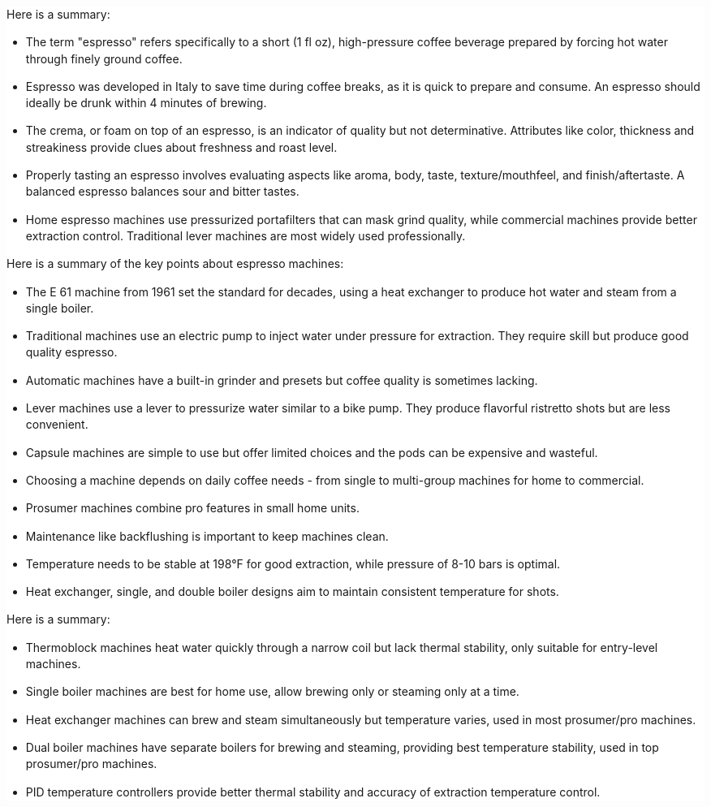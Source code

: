  Here is a summary:

- The term "espresso" refers specifically to a short (1 fl oz), high-pressure coffee beverage prepared by forcing hot water through finely ground coffee. 

- Espresso was developed in Italy to save time during coffee breaks, as it is quick to prepare and consume. An espresso should ideally be drunk within 4 minutes of brewing. 

- The crema, or foam on top of an espresso, is an indicator of quality but not determinative. Attributes like color, thickness and streakiness provide clues about freshness and roast level. 

- Properly tasting an espresso involves evaluating aspects like aroma, body, taste, texture/mouthfeel, and finish/aftertaste. A balanced espresso balances sour and bitter tastes.

- Home espresso machines use pressurized portafilters that can mask grind quality, while commercial machines provide better extraction control. Traditional lever machines are most widely used professionally.

 Here is a summary of the key points about espresso machines:

- The E 61 machine from 1961 set the standard for decades, using a heat exchanger to produce hot water and steam from a single boiler. 

- Traditional machines use an electric pump to inject water under pressure for extraction. They require skill but produce good quality espresso. 

- Automatic machines have a built-in grinder and presets but coffee quality is sometimes lacking. 

- Lever machines use a lever to pressurize water similar to a bike pump. They produce flavorful ristretto shots but are less convenient.

- Capsule machines are simple to use but offer limited choices and the pods can be expensive and wasteful. 

- Choosing a machine depends on daily coffee needs - from single to multi-group machines for home to commercial. 

- Prosumer machines combine pro features in small home units. 

- Maintenance like backflushing is important to keep machines clean. 

- Temperature needs to be stable at 198°F for good extraction, while pressure of 8-10 bars is optimal. 

- Heat exchanger, single, and double boiler designs aim to maintain consistent temperature for shots.

 Here is a summary:

- Thermoblock machines heat water quickly through a narrow coil but lack thermal stability, only suitable for entry-level machines. 

- Single boiler machines are best for home use, allow brewing only or steaming only at a time. 

- Heat exchanger machines can brew and steam simultaneously but temperature varies, used in most prosumer/pro machines. 

- Dual boiler machines have separate boilers for brewing and steaming, providing best temperature stability, used in top prosumer/pro machines.

- PID temperature controllers provide better thermal stability and accuracy of extraction temperature control. 
